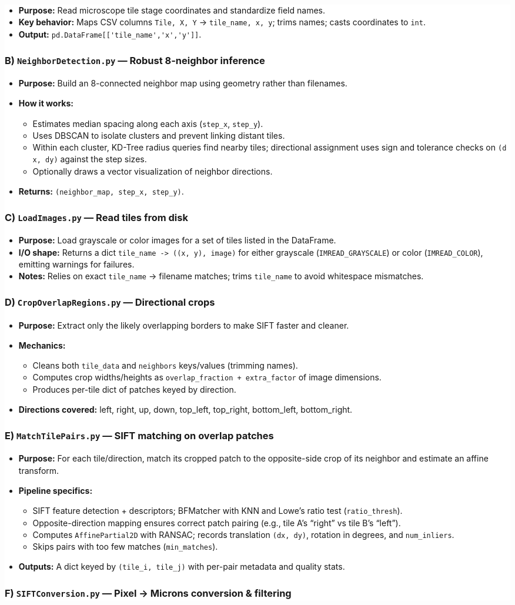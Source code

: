 * **Purpose:** Read microscope tile stage coordinates and standardize field names.
* **Key behavior:** Maps CSV columns `Tile, X, Y` → `tile_name, x, y`; trims names; casts coordinates to `int`.
* **Output:** `pd.DataFrame[['tile_name','x','y']]`. 

### B) `NeighborDetection.py` — Robust 8-neighbor inference

* **Purpose:** Build an 8-connected neighbor map using geometry rather than filenames.
* **How it works:**

  * Estimates median spacing along each axis (`step_x`, `step_y`).
  * Uses DBSCAN to isolate clusters and prevent linking distant tiles.
  * Within each cluster, KD-Tree radius queries find nearby tiles; directional assignment uses sign and tolerance checks on `(dx, dy)` against the step sizes.
  * Optionally draws a vector visualization of neighbor directions.
* **Returns:** `(neighbor_map, step_x, step_y)`. 

### C) `LoadImages.py` — Read tiles from disk

* **Purpose:** Load grayscale or color images for a set of tiles listed in the DataFrame.
* **I/O shape:** Returns a dict `tile_name -> ((x, y), image)` for either grayscale (`IMREAD_GRAYSCALE`) or color (`IMREAD_COLOR`), emitting warnings for failures.
* **Notes:** Relies on exact `tile_name` → filename matches; trims `tile_name` to avoid whitespace mismatches. 

### D) `CropOverlapRegions.py` — Directional crops

* **Purpose:** Extract only the likely overlapping borders to make SIFT faster and cleaner.
* **Mechanics:**

  * Cleans both `tile_data` and `neighbors` keys/values (trimming names).
  * Computes crop widths/heights as `overlap_fraction + extra_factor` of image dimensions.
  * Produces per-tile dict of patches keyed by direction.
* **Directions covered:** left, right, up, down, top\_left, top\_right, bottom\_left, bottom\_right. 

### E) `MatchTilePairs.py` — SIFT matching on overlap patches

* **Purpose:** For each tile/direction, match its cropped patch to the opposite-side crop of its neighbor and estimate an affine transform.
* **Pipeline specifics:**

  * SIFT feature detection + descriptors; BFMatcher with KNN and Lowe’s ratio test (`ratio_thresh`).
  * Opposite-direction mapping ensures correct patch pairing (e.g., tile A’s “right” vs tile B’s “left”).
  * Computes `AffinePartial2D` with RANSAC; records translation `(dx, dy)`, rotation in degrees, and `num_inliers`.
  * Skips pairs with too few matches (`min_matches`).
* **Outputs:** A dict keyed by `(tile_i, tile_j)` with per-pair metadata and quality stats. 

### F) `SIFTConversion.py` — Pixel → Microns conversion & filtering
